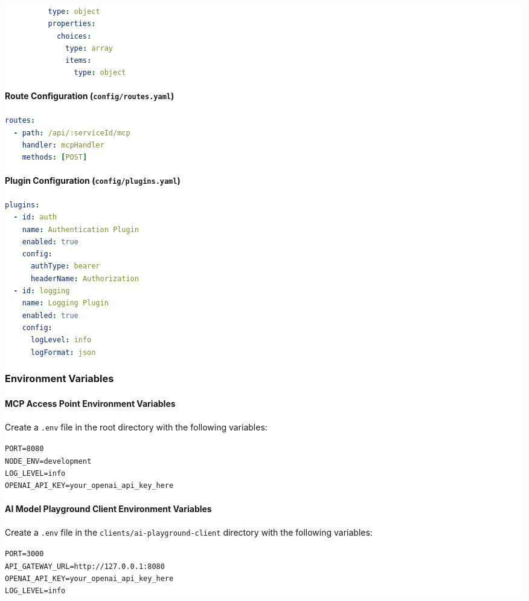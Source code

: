 ```yaml
          type: object
          properties:
            choices:
              type: array
              items:
                type: object
```

#### Route Configuration (`config/routes.yaml`)

```yaml
routes:
  - path: /api/:serviceId/mcp
    handler: mcpHandler
    methods: [POST]
```

#### Plugin Configuration (`config/plugins.yaml`)

```yaml
plugins:
  - id: auth
    name: Authentication Plugin
    enabled: true
    config:
      authType: bearer
      headerName: Authorization
  - id: logging
    name: Logging Plugin
    enabled: true
    config:
      logLevel: info
      logFormat: json
```

### Environment Variables

#### MCP Access Point Environment Variables

Create a `.env` file in the root directory with the following variables:

```
PORT=8080
NODE_ENV=development
LOG_LEVEL=info
OPENAI_API_KEY=your_openai_api_key_here
```

#### AI Model Playground Client Environment Variables

Create a `.env` file in the `clients/ai-playground-client` directory with the following variables:

```
PORT=3000
API_GATEWAY_URL=http://127.0.0.1:8080
OPENAI_API_KEY=your_openai_api_key_here
LOG_LEVEL=info
```
